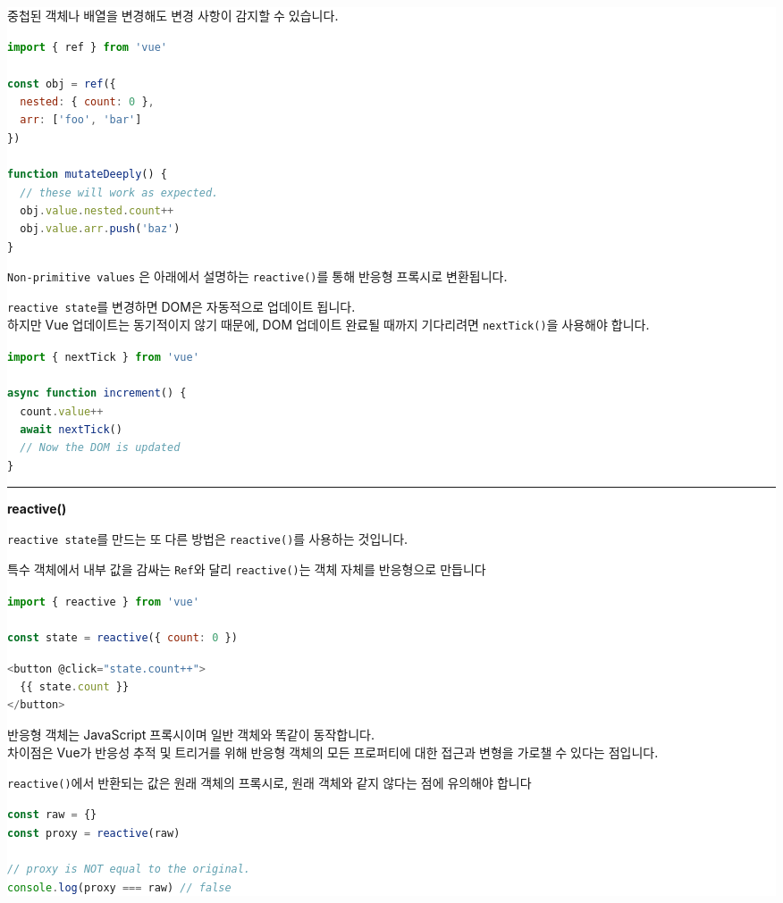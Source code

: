 중첩된 객체나 배열을 변경해도 변경 사항이 감지할 수 있습니다.   


```javascript
import { ref } from 'vue'

const obj = ref({
  nested: { count: 0 },
  arr: ['foo', 'bar']
})

function mutateDeeply() {
  // these will work as expected.
  obj.value.nested.count++
  obj.value.arr.push('baz')
}
```

`Non-primitive values` 은 아래에서 설명하는 `reactive()`를 통해 반응형 프록시로 변환됩니다.   

`reactive state`를 변경하면 DOM은 자동적으로 업데이트 됩니다.   
하지만 Vue 업데이트는 동기적이지 않기 때문에, DOM 업데이트 완료될 때까지 기다리려면 `nextTick()`을 사용해야 합니다.   

```javascript
import { nextTick } from 'vue'

async function increment() {
  count.value++
  await nextTick()
  // Now the DOM is updated
}
```

---

**reactive()**   

`reactive state`를 만드는 또 다른 방법은 `reactive()`를 사용하는 것입니다.   

특수 객체에서 내부 값을 감싸는 `Ref`와 달리 `reactive()`는 객체 자체를 반응형으로 만듭니다   

```javascript
import { reactive } from 'vue'

const state = reactive({ count: 0 })
```

```javascript
<button @click="state.count++">
  {{ state.count }}
</button>
```

반응형 객체는 JavaScript 프록시이며 일반 객체와 똑같이 동작합니다.   
차이점은 Vue가 반응성 추적 및 트리거를 위해 반응형 객체의 모든 프로퍼티에 대한 접근과 변형을 가로챌 수 있다는 점입니다.    

`reactive()`에서 반환되는 값은 원래 객체의 프록시로, 원래 객체와 같지 않다는 점에 유의해야 합니다    

```javascript
const raw = {}
const proxy = reactive(raw)

// proxy is NOT equal to the original.
console.log(proxy === raw) // false
```
